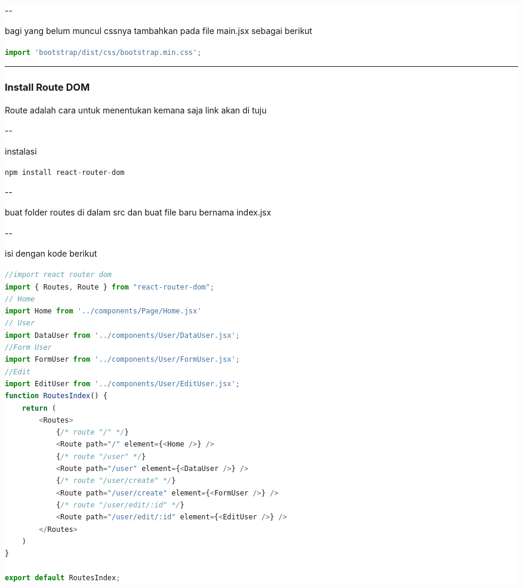 --

bagi yang belum muncul cssnya tambahkan pada file main.jsx
sebagai berikut 
```js
import 'bootstrap/dist/css/bootstrap.min.css';
```

---

### Install Route DOM

Route adalah cara untuk menentukan kemana saja link akan di tuju

--

instalasi 
```js
npm install react-router-dom
```

--

buat folder routes di dalam src dan buat file baru bernama index.jsx

-- 

isi dengan kode berikut
```js
//import react router dom
import { Routes, Route } from "react-router-dom";
// Home
import Home from '../components/Page/Home.jsx'
// User
import DataUser from '../components/User/DataUser.jsx';
//Form User
import FormUser from '../components/User/FormUser.jsx';
//Edit
import EditUser from '../components/User/EditUser.jsx';
function RoutesIndex() {
    return (
        <Routes>
            {/* route "/" */}
            <Route path="/" element={<Home />} />
            {/* route "/user" */}
            <Route path="/user" element={<DataUser />} />
            {/* route "/user/create" */}
            <Route path="/user/create" element={<FormUser />} />
            {/* route "/user/edit/:id" */}
            <Route path="/user/edit/:id" element={<EditUser />} />
        </Routes>
    )
}

export default RoutesIndex;
```
